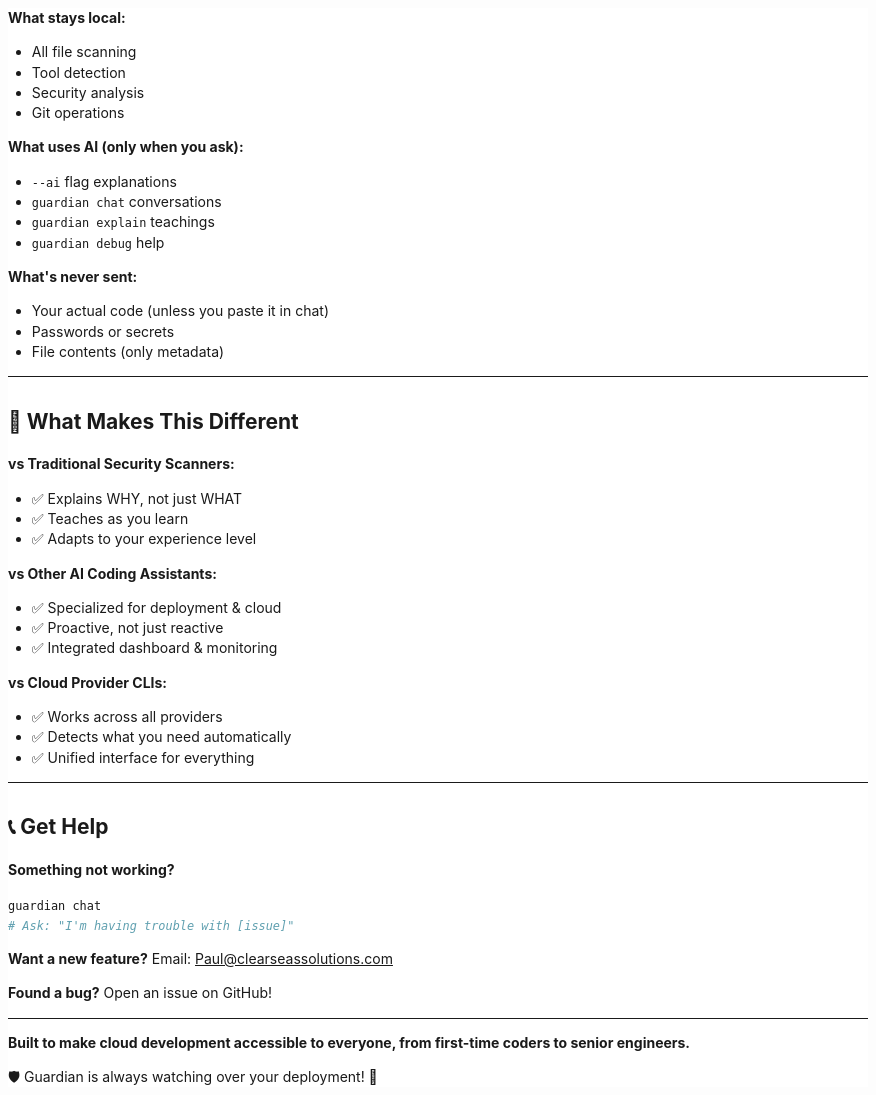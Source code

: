 **What stays local:**
- All file scanning
- Tool detection
- Security analysis
- Git operations

**What uses AI (only when you ask):**
- `--ai` flag explanations
- `guardian chat` conversations
- `guardian explain` teachings
- `guardian debug` help

**What's never sent:**
- Your actual code (unless you paste it in chat)
- Passwords or secrets
- File contents (only metadata)

---

## 🚀 What Makes This Different

**vs Traditional Security Scanners:**
- ✅ Explains WHY, not just WHAT
- ✅ Teaches as you learn
- ✅ Adapts to your experience level

**vs Other AI Coding Assistants:**
- ✅ Specialized for deployment & cloud
- ✅ Proactive, not just reactive
- ✅ Integrated dashboard & monitoring

**vs Cloud Provider CLIs:**
- ✅ Works across all providers
- ✅ Detects what you need automatically
- ✅ Unified interface for everything

---

## 📞 Get Help

**Something not working?**
```bash
guardian chat
# Ask: "I'm having trouble with [issue]"
```

**Want a new feature?**
Email: Paul@clearseassolutions.com

**Found a bug?**
Open an issue on GitHub!

---

**Built to make cloud development accessible to everyone, from first-time coders to senior engineers.**

🛡️ Guardian is always watching over your deployment! 🚀
